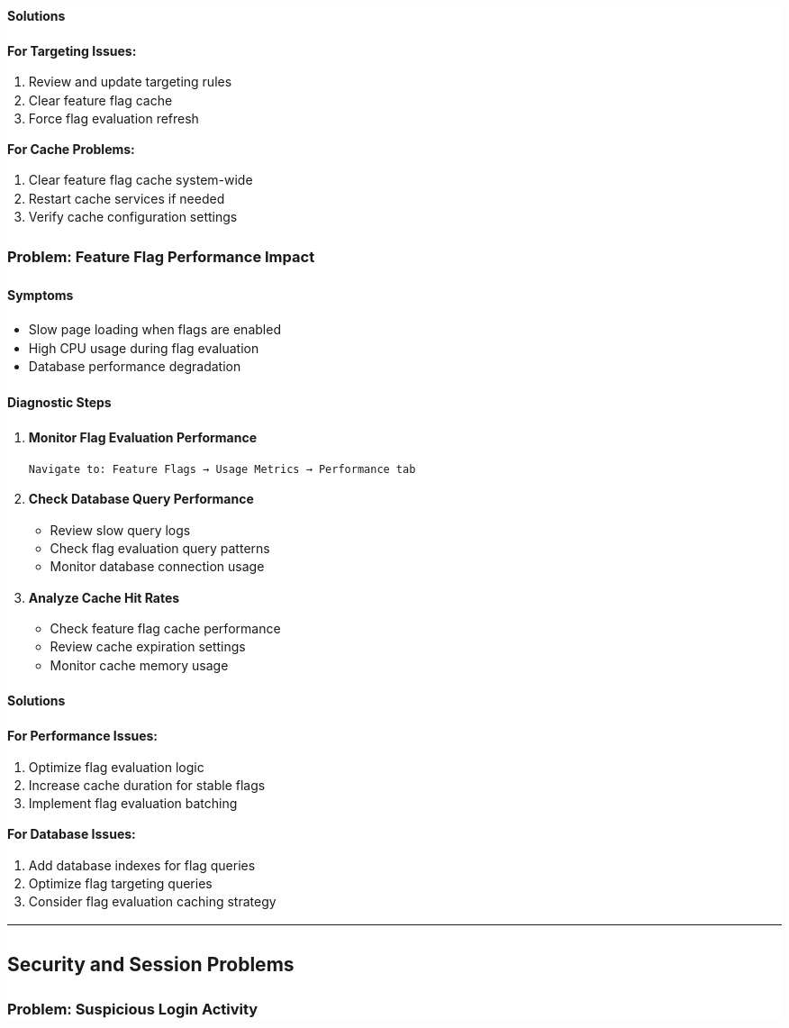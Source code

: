 #### Solutions

**For Targeting Issues:**
1. Review and update targeting rules
2. Clear feature flag cache
3. Force flag evaluation refresh

**For Cache Problems:**
1. Clear feature flag cache system-wide
2. Restart cache services if needed
3. Verify cache configuration settings

### Problem: Feature Flag Performance Impact

#### Symptoms
- Slow page loading when flags are enabled
- High CPU usage during flag evaluation
- Database performance degradation

#### Diagnostic Steps

1. **Monitor Flag Evaluation Performance**
   ```bash
   Navigate to: Feature Flags → Usage Metrics → Performance tab
   ```

2. **Check Database Query Performance**
   - Review slow query logs
   - Check flag evaluation query patterns
   - Monitor database connection usage

3. **Analyze Cache Hit Rates**
   - Check feature flag cache performance
   - Review cache expiration settings
   - Monitor cache memory usage

#### Solutions

**For Performance Issues:**
1. Optimize flag evaluation logic
2. Increase cache duration for stable flags
3. Implement flag evaluation batching

**For Database Issues:**
1. Add database indexes for flag queries
2. Optimize flag targeting queries
3. Consider flag evaluation caching strategy

---

## Security and Session Problems

### Problem: Suspicious Login Activity

